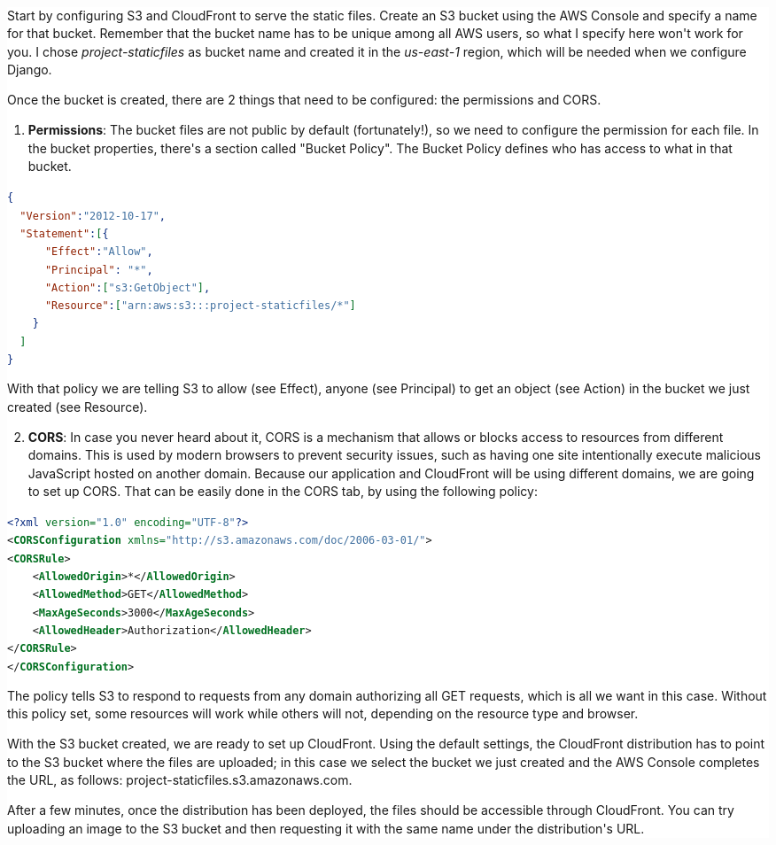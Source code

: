 Start by configuring S3 and CloudFront to serve the static files. Create an S3 bucket using the AWS Console and specify a name for that bucket. Remember that the bucket name has to be unique among all AWS users, so what I specify here won't work for you. I chose *project-staticfiles* as bucket name and created it in the *us-east-1* region, which will be needed when we configure Django.

Once the bucket is created, there are 2 things that need to be configured: the permissions and CORS.

1. **Permissions**: The bucket files are not public by default (fortunately!), so we need to configure the permission for each file. In the bucket properties, there's a section called "Bucket Policy". The Bucket Policy defines who has access to what in that bucket.

```json
{
  "Version":"2012-10-17",
  "Statement":[{
      "Effect":"Allow",
      "Principal": "*",
      "Action":["s3:GetObject"],
      "Resource":["arn:aws:s3:::project-staticfiles/*"]
    }
  ]
}
```

   With that policy we are telling S3 to allow (see Effect), anyone (see Principal) to get an object (see Action) in the bucket we just created (see Resource).

2. **CORS**: In case you never heard about it, CORS is a mechanism that allows or blocks access to resources from different domains. This is used by modern browsers to prevent security issues, such as having one site intentionally execute malicious JavaScript hosted on another domain. Because our application and CloudFront will be using different domains, we are going to set up CORS. That can be easily done in the CORS tab, by using the following policy:

```xml
<?xml version="1.0" encoding="UTF-8"?>
<CORSConfiguration xmlns="http://s3.amazonaws.com/doc/2006-03-01/">
<CORSRule>
    <AllowedOrigin>*</AllowedOrigin>
    <AllowedMethod>GET</AllowedMethod>
    <MaxAgeSeconds>3000</MaxAgeSeconds>
    <AllowedHeader>Authorization</AllowedHeader>
</CORSRule>
</CORSConfiguration>
```

   The policy tells S3 to respond to requests from any domain authorizing all GET requests, which is all we want in this case. Without this policy set, some resources will work while others will not, depending on the resource type and browser.

With the S3 bucket created, we are ready to set up CloudFront. Using the default settings, the CloudFront distribution has to point to the S3 bucket where the files are uploaded; in this case we select the bucket we just created and the AWS Console completes the URL, as follows: project-staticfiles.s3.amazonaws.com.

After a few minutes, once the distribution has been deployed, the files should be accessible through CloudFront. You can try uploading an image to the S3 bucket and then requesting it with the same name under the distribution's URL.
